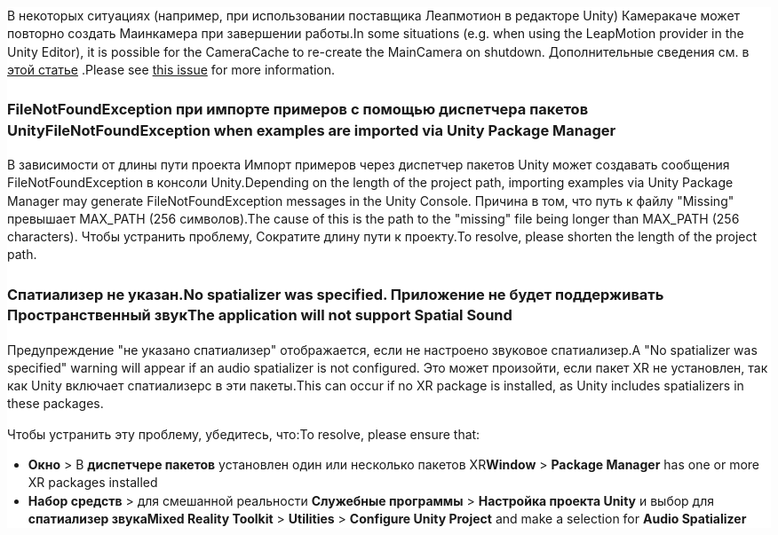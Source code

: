 <span data-ttu-id="09e85-206">В некоторых ситуациях (например, при использовании поставщика Леапмотион в редакторе Unity) Камеракаче может повторно создать Маинкамера при завершении работы.</span><span class="sxs-lookup"><span data-stu-id="09e85-206">In some situations (e.g. when using the LeapMotion provider in the Unity Editor), it is possible for the CameraCache to re-create the MainCamera on shutdown.</span></span> <span data-ttu-id="09e85-207">Дополнительные сведения см. в [этой статье](https://github.com/microsoft/MixedRealityToolkit-Unity/issues/8459) .</span><span class="sxs-lookup"><span data-stu-id="09e85-207">Please see [this issue](https://github.com/microsoft/MixedRealityToolkit-Unity/issues/8459) for more information.</span></span>

### <a name="filenotfoundexception-when-examples-are-imported-via-unity-package-manager"></a><span data-ttu-id="09e85-208">FileNotFoundException при импорте примеров с помощью диспетчера пакетов Unity</span><span class="sxs-lookup"><span data-stu-id="09e85-208">FileNotFoundException when examples are imported via Unity Package Manager</span></span>

<span data-ttu-id="09e85-209">В зависимости от длины пути проекта Импорт примеров через диспетчер пакетов Unity может создавать сообщения FileNotFoundException в консоли Unity.</span><span class="sxs-lookup"><span data-stu-id="09e85-209">Depending on the length of the project path, importing examples via Unity Package Manager may generate FileNotFoundException messages in the Unity Console.</span></span> <span data-ttu-id="09e85-210">Причина в том, что путь к файлу "Missing" превышает MAX_PATH (256 символов).</span><span class="sxs-lookup"><span data-stu-id="09e85-210">The cause of this is the path to the "missing" file being longer than MAX_PATH (256 characters).</span></span> <span data-ttu-id="09e85-211">Чтобы устранить проблему, Сократите длину пути к проекту.</span><span class="sxs-lookup"><span data-stu-id="09e85-211">To resolve, please shorten the length of the project path.</span></span>

### <a name="no-spatializer-was-specified-the-application-will-not-support-spatial-sound"></a><span data-ttu-id="09e85-212">Спатиализер не указан.</span><span class="sxs-lookup"><span data-stu-id="09e85-212">No spatializer was specified.</span></span> <span data-ttu-id="09e85-213">Приложение не будет поддерживать Пространственный звук</span><span class="sxs-lookup"><span data-stu-id="09e85-213">The application will not support Spatial Sound</span></span>

<span data-ttu-id="09e85-214">Предупреждение "не указано спатиализер" отображается, если не настроено звуковое спатиализер.</span><span class="sxs-lookup"><span data-stu-id="09e85-214">A "No spatializer was specified" warning will appear if an audio spatializer is not configured.</span></span> <span data-ttu-id="09e85-215">Это может произойти, если пакет XR не установлен, так как Unity включает спатиализерс в эти пакеты.</span><span class="sxs-lookup"><span data-stu-id="09e85-215">This can occur if no XR package is installed, as Unity includes spatializers in these packages.</span></span>

<span data-ttu-id="09e85-216">Чтобы устранить эту проблему, убедитесь, что:</span><span class="sxs-lookup"><span data-stu-id="09e85-216">To resolve, please ensure that:</span></span>

- <span data-ttu-id="09e85-217">**Окно**  >  В **диспетчере пакетов** установлен один или несколько пакетов XR</span><span class="sxs-lookup"><span data-stu-id="09e85-217">**Window** > **Package Manager** has one or more XR packages installed</span></span>
- <span data-ttu-id="09e85-218">**Набор средств**  >  для смешанной реальности **Служебные программы**  >  **Настройка проекта Unity** и выбор для **спатиализер звука**</span><span class="sxs-lookup"><span data-stu-id="09e85-218">**Mixed Reality Toolkit** > **Utilities** > **Configure Unity Project** and make a selection for **Audio Spatializer**</span></span>
